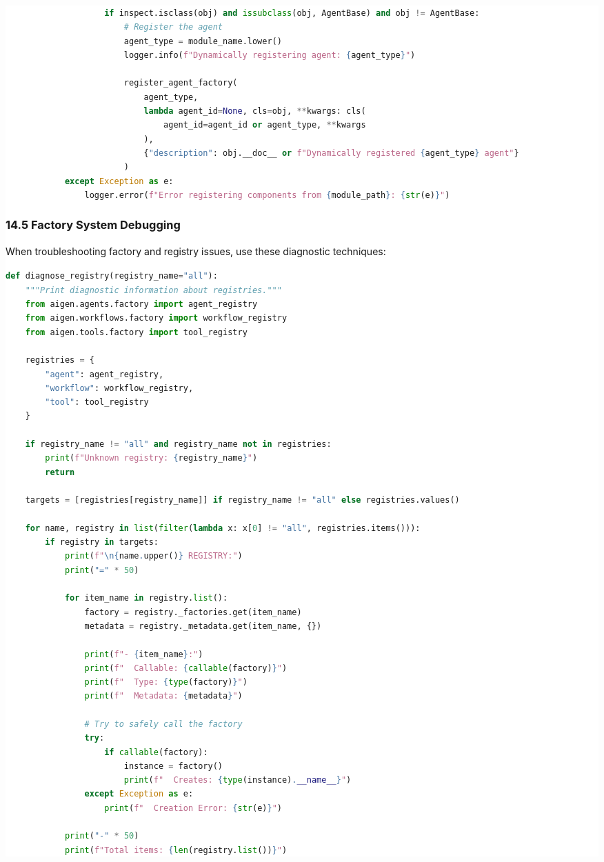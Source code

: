 ```python
                    if inspect.isclass(obj) and issubclass(obj, AgentBase) and obj != AgentBase:
                        # Register the agent
                        agent_type = module_name.lower()
                        logger.info(f"Dynamically registering agent: {agent_type}")
                        
                        register_agent_factory(
                            agent_type,
                            lambda agent_id=None, cls=obj, **kwargs: cls(
                                agent_id=agent_id or agent_type, **kwargs
                            ),
                            {"description": obj.__doc__ or f"Dynamically registered {agent_type} agent"}
                        )
            except Exception as e:
                logger.error(f"Error registering components from {module_path}: {str(e)}")
```

### 14.5 Factory System Debugging

When troubleshooting factory and registry issues, use these diagnostic techniques:

```python
def diagnose_registry(registry_name="all"):
    """Print diagnostic information about registries."""
    from aigen.agents.factory import agent_registry
    from aigen.workflows.factory import workflow_registry
    from aigen.tools.factory import tool_registry
    
    registries = {
        "agent": agent_registry,
        "workflow": workflow_registry,
        "tool": tool_registry
    }
    
    if registry_name != "all" and registry_name not in registries:
        print(f"Unknown registry: {registry_name}")
        return
    
    targets = [registries[registry_name]] if registry_name != "all" else registries.values()
    
    for name, registry in list(filter(lambda x: x[0] != "all", registries.items())):
        if registry in targets:
            print(f"\n{name.upper()} REGISTRY:")
            print("=" * 50)
            
            for item_name in registry.list():
                factory = registry._factories.get(item_name)
                metadata = registry._metadata.get(item_name, {})
                
                print(f"- {item_name}:")
                print(f"  Callable: {callable(factory)}")
                print(f"  Type: {type(factory)}")
                print(f"  Metadata: {metadata}")
                
                # Try to safely call the factory
                try:
                    if callable(factory):
                        instance = factory()
                        print(f"  Creates: {type(instance).__name__}")
                except Exception as e:
                    print(f"  Creation Error: {str(e)}")
            
            print("-" * 50)
            print(f"Total items: {len(registry.list())}")
```